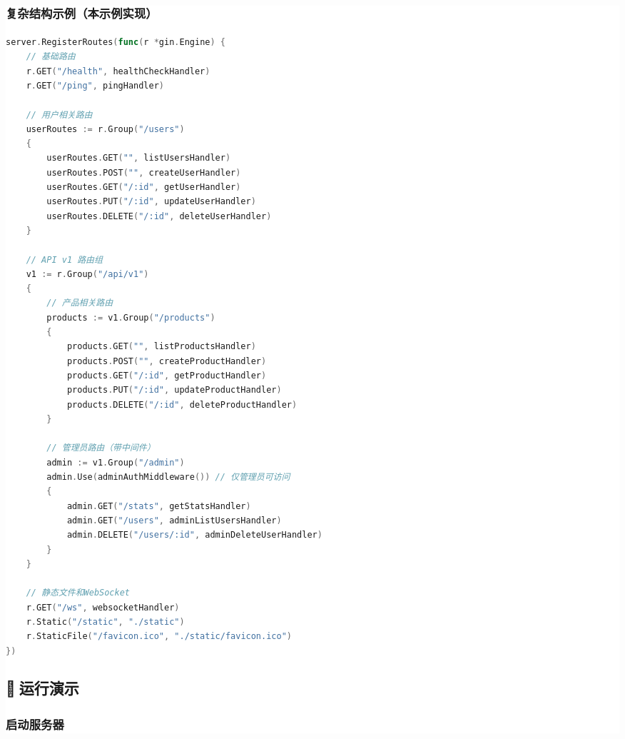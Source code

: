 ### 复杂结构示例（本示例实现）

```go
server.RegisterRoutes(func(r *gin.Engine) {
    // 基础路由
    r.GET("/health", healthCheckHandler)
    r.GET("/ping", pingHandler)

    // 用户相关路由
    userRoutes := r.Group("/users")
    {
        userRoutes.GET("", listUsersHandler)
        userRoutes.POST("", createUserHandler)
        userRoutes.GET("/:id", getUserHandler)
        userRoutes.PUT("/:id", updateUserHandler)
        userRoutes.DELETE("/:id", deleteUserHandler)
    }

    // API v1 路由组
    v1 := r.Group("/api/v1")
    {
        // 产品相关路由
        products := v1.Group("/products")
        {
            products.GET("", listProductsHandler)
            products.POST("", createProductHandler)
            products.GET("/:id", getProductHandler)
            products.PUT("/:id", updateProductHandler)
            products.DELETE("/:id", deleteProductHandler)
        }

        // 管理员路由（带中间件）
        admin := v1.Group("/admin")
        admin.Use(adminAuthMiddleware()) // 仅管理员可访问
        {
            admin.GET("/stats", getStatsHandler)
            admin.GET("/users", adminListUsersHandler)
            admin.DELETE("/users/:id", adminDeleteUserHandler)
        }
    }

    // 静态文件和WebSocket
    r.GET("/ws", websocketHandler)
    r.Static("/static", "./static")
    r.StaticFile("/favicon.ico", "./static/favicon.ico")
})
```

## 🧪 运行演示

### 启动服务器
